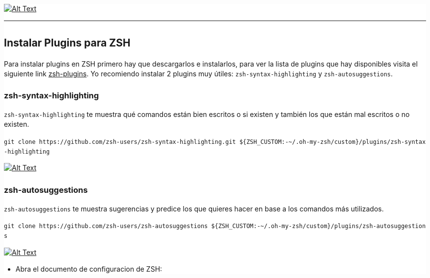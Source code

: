 [![Alt Text](https://res.cloudinary.com/practicaldev/image/fetch/s--aDcimbRE--/c_limit%2Cf_auto%2Cfl_progressive%2Cq_auto%2Cw_880/https://dev-to-uploads.s3.amazonaws.com/uploads/articles/sky9omaaoaptne7jtl3n.png)](https://res.cloudinary.com/practicaldev/image/fetch/s--aDcimbRE--/c_limit%2Cf_auto%2Cfl_progressive%2Cq_auto%2Cw_880/https://dev-to-uploads.s3.amazonaws.com/uploads/articles/sky9omaaoaptne7jtl3n.png)

---

## [](https://dev.to/christopherjael/como-personalizar-tu-terminal-utilizando-oh-my-zsh-con-powerlevel10k-4bdi#instalar-plugins-para-zsh)Instalar Plugins para ZSH

Para instalar plugins en ZSH primero hay que descargarlos e instalarlos, para ver la lista de plugins que hay disponibles visita el siguiente link [zsh-plugins](https://github.com/ohmyzsh/ohmyzsh/wiki/Plugins). Yo recomiendo instalar 2 plugins muy útiles: `zsh-syntax-highlighting` y `zsh-autosuggestions`.

### [](https://dev.to/christopherjael/como-personalizar-tu-terminal-utilizando-oh-my-zsh-con-powerlevel10k-4bdi#zshsyntaxhighlighting)zsh-syntax-highlighting

`zsh-syntax-highlighting` te muestra qué comandos están bien escritos o si existen y también los que están mal escritos o no existen.  

```
git clone https://github.com/zsh-users/zsh-syntax-highlighting.git ${ZSH_CUSTOM:-~/.oh-my-zsh/custom}/plugins/zsh-syntax-highlighting
```

[![Alt Text](https://res.cloudinary.com/practicaldev/image/fetch/s--oSblI6ZT--/c_limit%2Cf_auto%2Cfl_progressive%2Cq_auto%2Cw_880/https://dev-to-uploads.s3.amazonaws.com/uploads/articles/n6edb8in9c7lmjfl3rhd.png)](https://res.cloudinary.com/practicaldev/image/fetch/s--oSblI6ZT--/c_limit%2Cf_auto%2Cfl_progressive%2Cq_auto%2Cw_880/https://dev-to-uploads.s3.amazonaws.com/uploads/articles/n6edb8in9c7lmjfl3rhd.png)

### [](https://dev.to/christopherjael/como-personalizar-tu-terminal-utilizando-oh-my-zsh-con-powerlevel10k-4bdi#zshautosuggestions)zsh-autosuggestions

`zsh-autosuggestions` te muestra sugerencias y predice los que quieres hacer en base a los comandos más utilizados.  

```
git clone https://github.com/zsh-users/zsh-autosuggestions ${ZSH_CUSTOM:-~/.oh-my-zsh/custom}/plugins/zsh-autosuggestions
```

[![Alt Text](https://res.cloudinary.com/practicaldev/image/fetch/s--WV8lzAyQ--/c_limit%2Cf_auto%2Cfl_progressive%2Cq_auto%2Cw_880/https://dev-to-uploads.s3.amazonaws.com/uploads/articles/anm4039oqgbq4f2km0ir.png)](https://res.cloudinary.com/practicaldev/image/fetch/s--WV8lzAyQ--/c_limit%2Cf_auto%2Cfl_progressive%2Cq_auto%2Cw_880/https://dev-to-uploads.s3.amazonaws.com/uploads/articles/anm4039oqgbq4f2km0ir.png)

-   Abra el documento de configuracion de ZSH:
